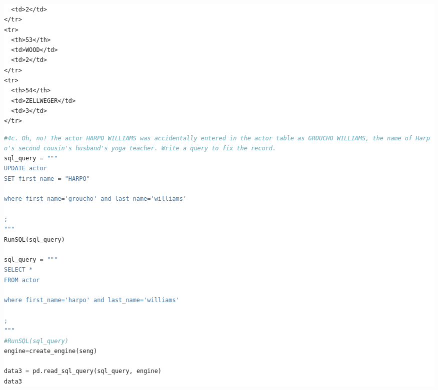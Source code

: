       <td>2</td>
    </tr>
    <tr>
      <th>53</th>
      <td>WOOD</td>
      <td>2</td>
    </tr>
    <tr>
      <th>54</th>
      <td>ZELLWEGER</td>
      <td>3</td>
    </tr>
  </tbody>
</table>
</div>




```python
#4c. Oh, no! The actor HARPO WILLIAMS was accidentally entered in the actor table as GROUCHO WILLIAMS, the name of Harpo's second cousin's husband's yoga teacher. Write a query to fix the record.
sql_query = """
UPDATE actor
SET first_name = "HARPO"

where first_name='groucho' and last_name='williams'

;
"""
RunSQL(sql_query)

sql_query = """
SELECT *
FROM actor

where first_name='harpo' and last_name='williams'

;
"""
#RunSQL(sql_query)
engine=create_engine(seng)

data3 = pd.read_sql_query(sql_query, engine)
data3
```




<div>
<style>
    .dataframe thead tr:only-child th {
        text-align: right;
    }
